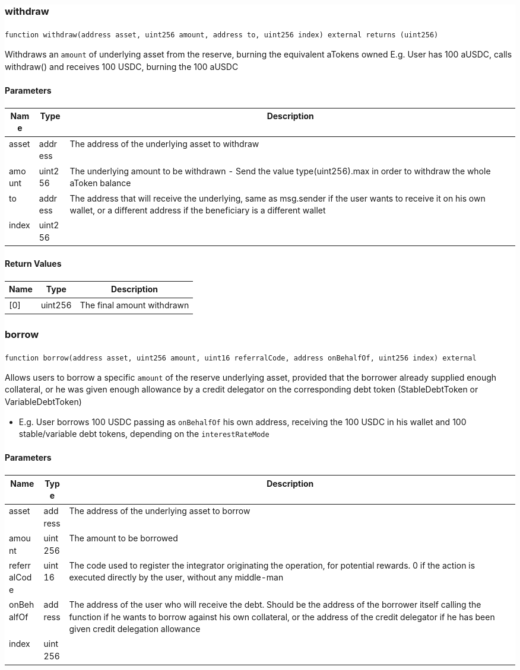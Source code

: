 ### withdraw

```solidity
function withdraw(address asset, uint256 amount, address to, uint256 index) external returns (uint256)
```

Withdraws an `amount` of underlying asset from the reserve, burning the equivalent aTokens owned
E.g. User has 100 aUSDC, calls withdraw() and receives 100 USDC, burning the 100 aUSDC

#### Parameters

| Name | Type | Description |
| ---- | ---- | ----------- |
| asset | address | The address of the underlying asset to withdraw |
| amount | uint256 | The underlying amount to be withdrawn   - Send the value type(uint256).max in order to withdraw the whole aToken balance |
| to | address | The address that will receive the underlying, same as msg.sender if the user   wants to receive it on his own wallet, or a different address if the beneficiary is a   different wallet |
| index | uint256 |  |

#### Return Values

| Name | Type | Description |
| ---- | ---- | ----------- |
| [0] | uint256 | The final amount withdrawn |

### borrow

```solidity
function borrow(address asset, uint256 amount, uint16 referralCode, address onBehalfOf, uint256 index) external
```

Allows users to borrow a specific `amount` of the reserve underlying asset, provided that the borrower
already supplied enough collateral, or he was given enough allowance by a credit delegator on the
corresponding debt token (StableDebtToken or VariableDebtToken)
- E.g. User borrows 100 USDC passing as `onBehalfOf` his own address, receiving the 100 USDC in his wallet
  and 100 stable/variable debt tokens, depending on the `interestRateMode`

#### Parameters

| Name | Type | Description |
| ---- | ---- | ----------- |
| asset | address | The address of the underlying asset to borrow |
| amount | uint256 | The amount to be borrowed |
| referralCode | uint16 | The code used to register the integrator originating the operation, for potential rewards.   0 if the action is executed directly by the user, without any middle-man |
| onBehalfOf | address | The address of the user who will receive the debt. Should be the address of the borrower itself calling the function if he wants to borrow against his own collateral, or the address of the credit delegator if he has been given credit delegation allowance |
| index | uint256 |  |
